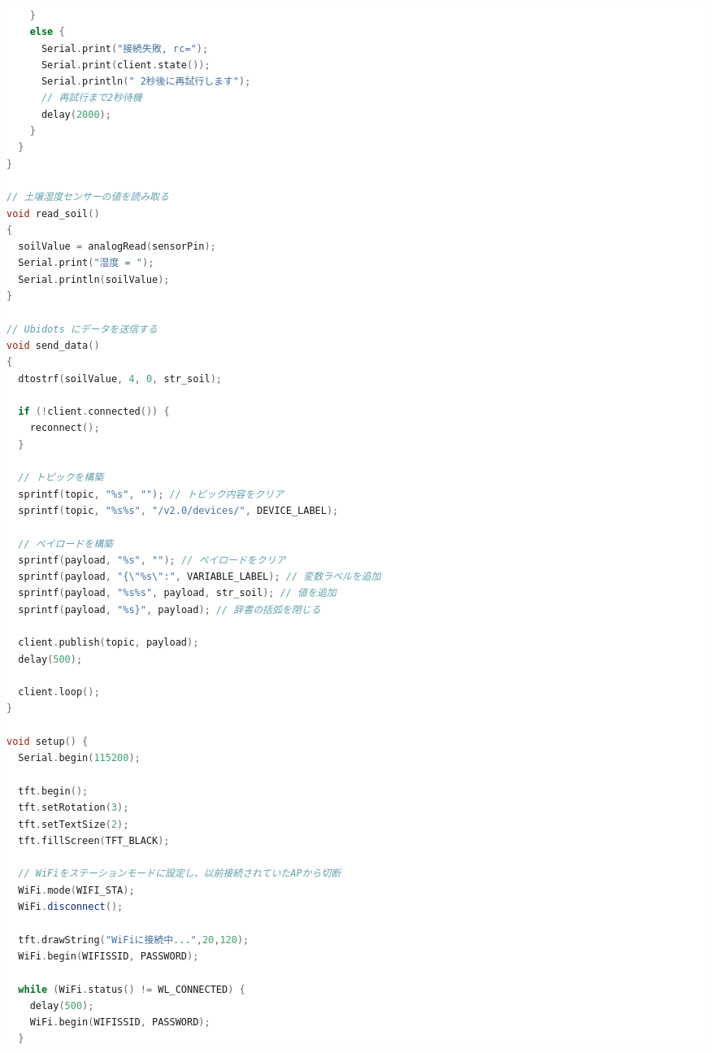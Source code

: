 ```cpp
    }
    else {
      Serial.print("接続失敗, rc=");
      Serial.print(client.state());
      Serial.println(" 2秒後に再試行します");
      // 再試行まで2秒待機
      delay(2000);
    }
  }
}

// 土壌湿度センサーの値を読み取る
void read_soil()
{
  soilValue = analogRead(sensorPin);
  Serial.print("湿度 = ");
  Serial.println(soilValue);
}

// Ubidots にデータを送信する
void send_data()
{
  dtostrf(soilValue, 4, 0, str_soil);

  if (!client.connected()) {
    reconnect();
  }
  
  // トピックを構築
  sprintf(topic, "%s", ""); // トピック内容をクリア
  sprintf(topic, "%s%s", "/v2.0/devices/", DEVICE_LABEL);

  // ペイロードを構築
  sprintf(payload, "%s", ""); // ペイロードをクリア
  sprintf(payload, "{\"%s\":", VARIABLE_LABEL); // 変数ラベルを追加
  sprintf(payload, "%s%s", payload, str_soil); // 値を追加
  sprintf(payload, "%s}", payload); // 辞書の括弧を閉じる

  client.publish(topic, payload);
  delay(500);

  client.loop();
}

void setup() {
  Serial.begin(115200);

  tft.begin();
  tft.setRotation(3);
  tft.setTextSize(2);
  tft.fillScreen(TFT_BLACK);

  // WiFiをステーションモードに設定し、以前接続されていたAPから切断
  WiFi.mode(WIFI_STA);
  WiFi.disconnect();
  
  tft.drawString("WiFiに接続中...",20,120);
  WiFi.begin(WIFISSID, PASSWORD);
  
  while (WiFi.status() != WL_CONNECTED) {
    delay(500);
    WiFi.begin(WIFISSID, PASSWORD);
  }
```
